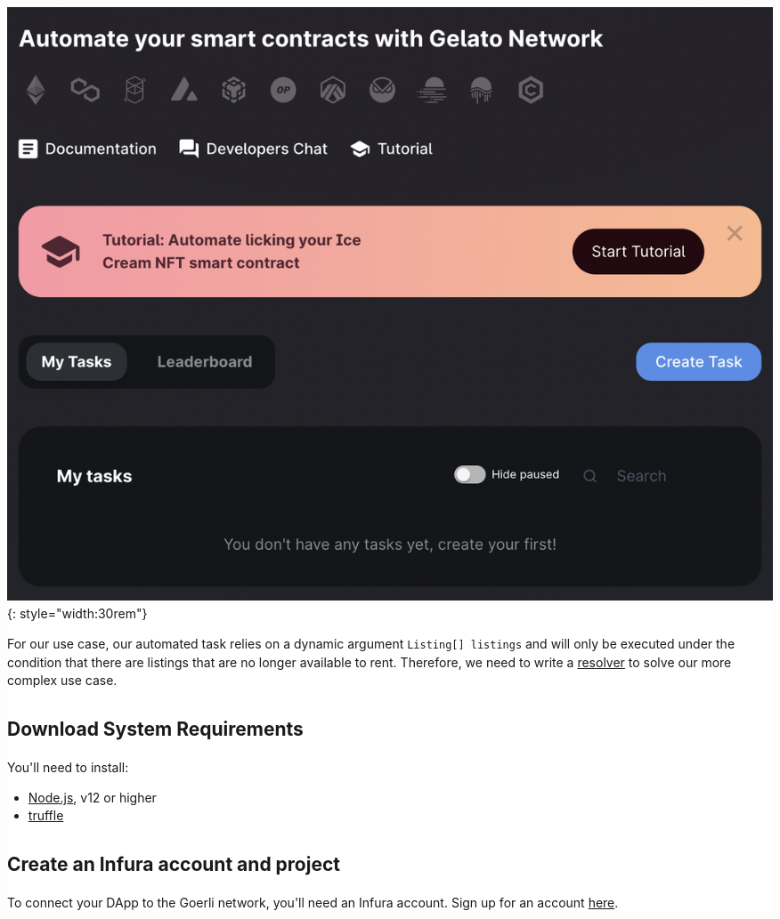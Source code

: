 ![Gelato Ops Hub](./img/gelato_ops_UI.png){: style="width:30rem"}

For our use case, our automated task relies on a dynamic argument `Listing[] listings` and will only be executed under the condition that there are listings that are no longer available to rent. Therefore, we need to write a [resolver](https://docs.gelato.network/developer-products/gelato-ops-smart-contract-automation-hub/guides/writing-a-resolver) to solve our more complex use case.

## Download System Requirements

You'll need to install:

- [Node.js](https://nodejs.org/en/), v12 or higher
- [truffle](https://trufflesuite.com/docs/truffle/getting-started/installation)

## Create an Infura account and project

To connect your DApp to the Goerli network, you'll need an Infura account. Sign up for an account [here](https://infura.io/register?utm_source=web3unleashed&utm_medium=webinar&utm_campaign=2022_Sep_gelato-smart-contract-automation_tutorial_content).
